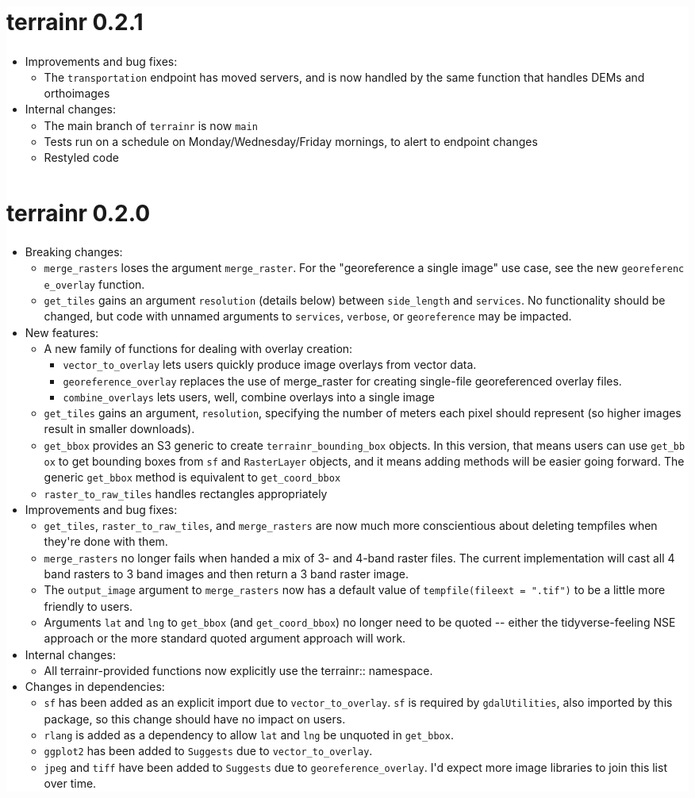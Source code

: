 # terrainr 0.2.1
* Improvements and bug fixes:
    * The `transportation` endpoint has moved servers, and is now handled by the
      same function that handles DEMs and orthoimages
* Internal changes:
    * The main branch of `terrainr` is now `main`
    * Tests run on a schedule on Monday/Wednesday/Friday mornings, to alert to 
      endpoint changes
    * Restyled code

# terrainr 0.2.0
* Breaking changes:
    * `merge_rasters` loses the argument `merge_raster`. For the "georeference 
      a single image" use case, see the new `georeference_overlay` function.
    * `get_tiles` gains an argument `resolution` (details below) between 
      `side_length` and `services`. No functionality should be changed, but code 
      with unnamed arguments to `services`, `verbose`, or `georeference` may be 
      impacted. 
* New features:
    * A new family of functions for dealing with overlay creation:
        * `vector_to_overlay` lets users quickly produce image overlays from 
          vector data.
        * `georeference_overlay` replaces the use of merge_raster for creating 
          single-file georeferenced overlay files.
        * `combine_overlays` lets users, well, combine overlays into a single 
          image
    * `get_tiles` gains an argument, `resolution`, specifying the number of 
      meters each pixel should represent (so higher images result in smaller 
      downloads). 
    * `get_bbox` provides an S3 generic to create `terrainr_bounding_box` 
      objects. In this version, that means users can use `get_bbox` to get 
      bounding boxes from `sf` and `RasterLayer` objects, and it means adding 
      methods will be easier going forward. The generic `get_bbox` method 
      is equivalent to `get_coord_bbox`
    * `raster_to_raw_tiles` handles rectangles appropriately
* Improvements and bug fixes:
    * `get_tiles`, `raster_to_raw_tiles`, and `merge_rasters` are now much more 
      conscientious about deleting tempfiles when they're done with them.
    * `merge_rasters` no longer fails when handed a mix of 3- and 4-band raster
      files. The current implementation will cast all 4 band rasters to 3 band
      images and then return a 3 band raster image.
    * The `output_image` argument to `merge_rasters` now has a default value of 
      `tempfile(fileext = ".tif")` to be a little more friendly to users.
    * Arguments `lat` and `lng` to `get_bbox` (and `get_coord_bbox`) no longer 
      need to be quoted -- either the tidyverse-feeling NSE approach or the 
      more standard quoted argument approach will work.
* Internal changes:
    * All terrainr-provided functions now explicitly use the terrainr:: 
      namespace.
* Changes in dependencies:
    * `sf` has been added as an explicit import due to `vector_to_overlay`. `sf`
      is required by `gdalUtilities`, also imported by this package, so this 
      change should have no impact on users.
    * `rlang` is added as a dependency to allow `lat` and `lng` be unquoted in 
      `get_bbox`.
    * `ggplot2` has been added to `Suggests` due to `vector_to_overlay`. 
    * `jpeg` and `tiff` have been added to `Suggests` due to 
      `georeference_overlay`. I'd expect more image libraries to join this list
      over time. 
